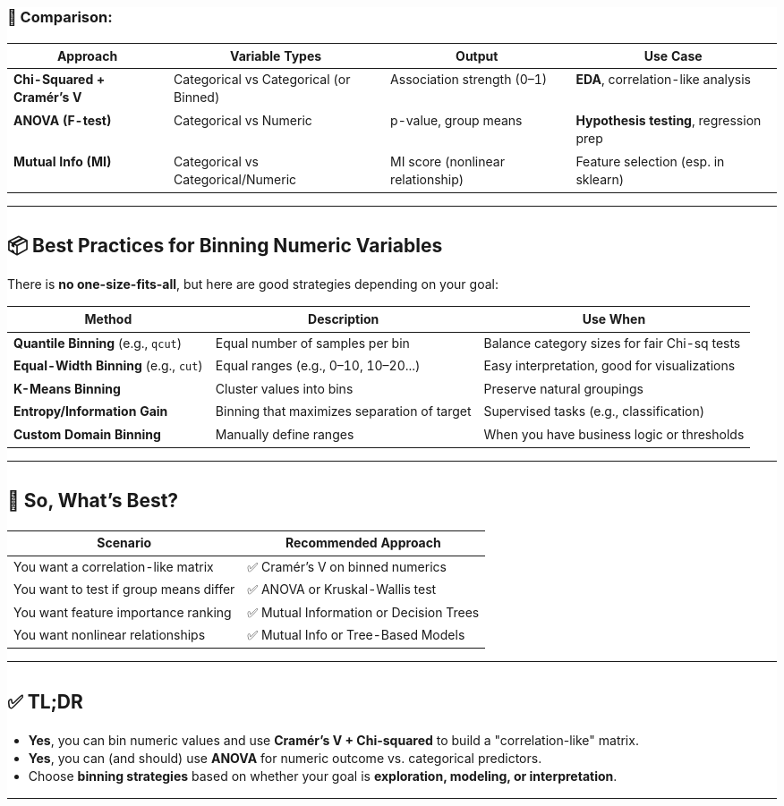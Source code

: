 ### 🔁 Comparison:

| Approach           | Variable Types           | Output                          | Use Case                                  |
|-------------------|--------------------------|----------------------------------|-------------------------------------------|
| **Chi-Squared + Cramér’s V** | Categorical vs Categorical (or Binned) | Association strength (0–1)     | **EDA**, correlation-like analysis        |
| **ANOVA (F-test)**           | Categorical vs Numeric        | p-value, group means            | **Hypothesis testing**, regression prep   |
| **Mutual Info (MI)**         | Categorical vs Categorical/Numeric | MI score (nonlinear relationship) | Feature selection (esp. in sklearn)       |

---

## 📦 Best Practices for Binning Numeric Variables

There is **no one-size-fits-all**, but here are good strategies depending on your goal:

| Method             | Description                                  | Use When                                    |
|--------------------|----------------------------------------------|---------------------------------------------|
| **Quantile Binning** (e.g., `qcut`) | Equal number of samples per bin             | Balance category sizes for fair Chi-sq tests |
| **Equal-Width Binning** (e.g., `cut`) | Equal ranges (e.g., 0–10, 10–20...)         | Easy interpretation, good for visualizations |
| **K-Means Binning**          | Cluster values into bins                   | Preserve natural groupings                  |
| **Entropy/Information Gain** | Binning that maximizes separation of target | Supervised tasks (e.g., classification)     |
| **Custom Domain Binning**    | Manually define ranges                     | When you have business logic or thresholds  |

---

## 🧠 So, What’s Best?

| Scenario                            | Recommended Approach                        |
|------------------------------------|---------------------------------------------|
| You want a correlation-like matrix | ✅ Cramér’s V on binned numerics             |
| You want to test if group means differ | ✅ ANOVA or Kruskal-Wallis test         |
| You want feature importance ranking | ✅ Mutual Information or Decision Trees      |
| You want nonlinear relationships    | ✅ Mutual Info or Tree-Based Models          |

---

## ✅ TL;DR

- **Yes**, you can bin numeric values and use **Cramér’s V + Chi-squared** to build a "correlation-like" matrix.
- **Yes**, you can (and should) use **ANOVA** for numeric outcome vs. categorical predictors.
- Choose **binning strategies** based on whether your goal is **exploration, modeling, or interpretation**.

---
